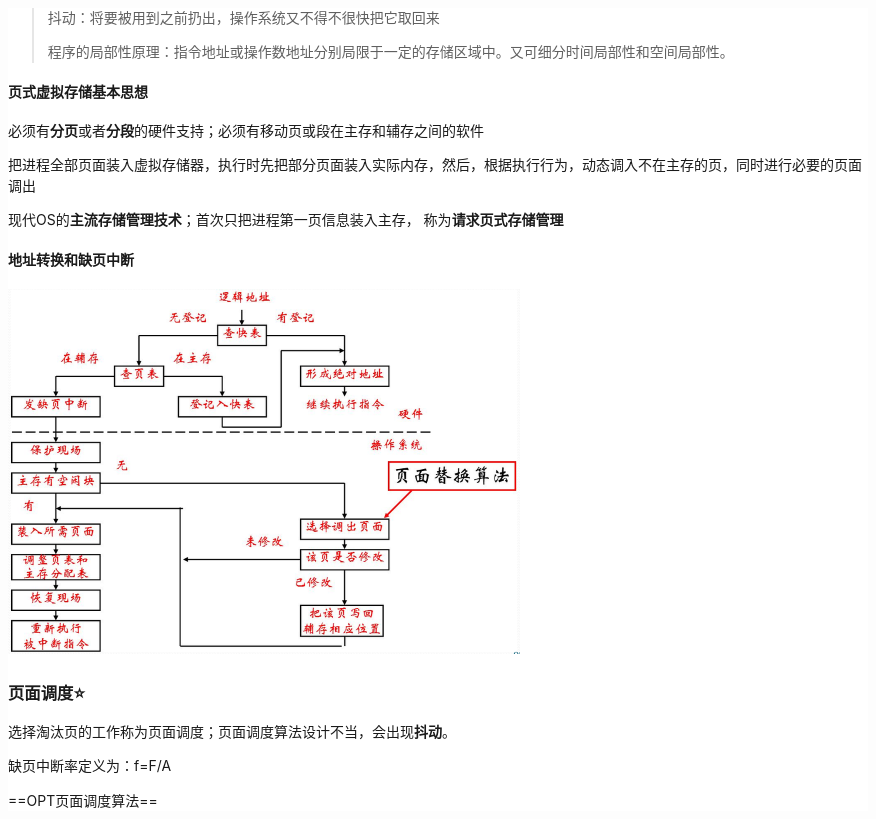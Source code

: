 > 抖动：将要被用到之前扔出，操作系统又不得不很快把它取回来
>
> 程序的局部性原理：指令地址或操作数地址分别局限于一定的存储区域中。又可细分时间局部性和空间局部性。

#### 页式虚拟存储基本思想

必须有**分页**或者**分段**的硬件支持；必须有移动页或段在主存和辅存之间的软件

把进程全部页面装入虚拟存储器，执行时先把部分页面装入实际内存，然后，根据执行行为，动态调入不在主存的页，同时进行必要的页面调出

现代OS的**主流存储管理技术**；首次只把进程第一页信息装入主存， 称为**请求页式存储管理**

#### 地址转换和缺页中断

​	<img src="OS-Review-概览、处理器管理、进程管理/QQ截图20250529204825.png" style="zoom:50%;" />

### 页面调度⭐

选择淘汰页的工作称为页面调度；页面调度算法设计不当，会出现**抖动**。

缺页中断率定义为：f=F/A

==OPT页面调度算法==
